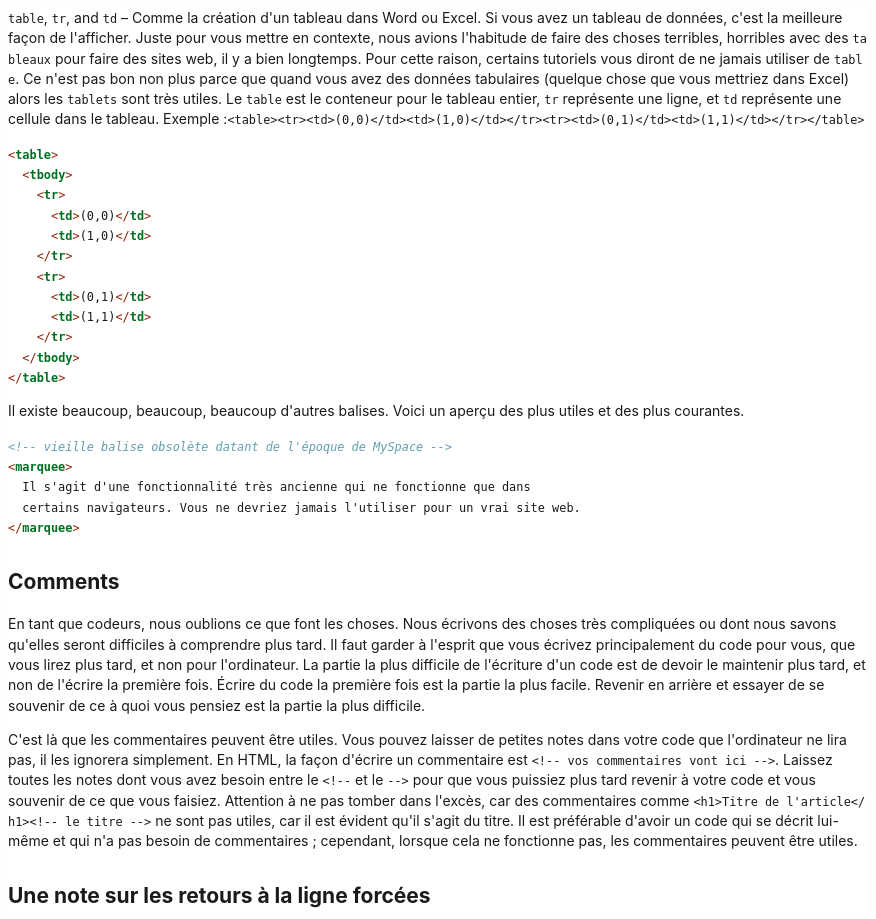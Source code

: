 `table`, `tr`, and `td` – Comme la création d'un tableau dans Word ou Excel. Si vous avez un tableau de données, c'est la meilleure façon de l'afficher. Juste pour vous mettre en contexte, nous avions l'habitude de faire des choses terribles, horribles avec des `tableaux` pour faire des sites web, il y a bien longtemps. Pour cette raison, certains tutoriels vous diront de ne jamais utiliser de `table`. Ce n'est pas bon non plus parce que quand vous avez des données tabulaires (quelque chose que vous mettriez dans Excel) alors les `tablets` sont très utiles. Le `table` est le conteneur pour le tableau entier, `tr` représente une ligne, et `td` représente une cellule dans le tableau. Exemple :`<table><tr><td>(0,0)</td><td>(1,0)</td></tr><tr><td>(0,1)</td><td>(1,1)</td></tr></table>`

```html
<table>
  <tbody>
    <tr>
      <td>(0,0)</td>
      <td>(1,0)</td>
    </tr>
    <tr>
      <td>(0,1)</td>
      <td>(1,1)</td>
    </tr>
  </tbody>
</table>
```

Il existe beaucoup, beaucoup, beaucoup d'autres balises. Voici un aperçu des plus utiles et des plus courantes.

```html
<!-- vieille balise obsolète datant de l'époque de MySpace -->
<marquee>
  Il s'agit d'une fonctionnalité très ancienne qui ne fonctionne que dans
  certains navigateurs. Vous ne devriez jamais l'utiliser pour un vrai site web.
</marquee>
```

## Comments

En tant que codeurs, nous oublions ce que font les choses. Nous écrivons des choses très compliquées ou dont nous savons qu'elles seront difficiles à comprendre plus tard. Il faut garder à l'esprit que vous écrivez principalement du code pour vous, que vous lirez plus tard, et non pour l'ordinateur. La partie la plus difficile de l'écriture d'un code est de devoir le maintenir plus tard, et non de l'écrire la première fois. Écrire du code la première fois est la partie la plus facile. Revenir en arrière et essayer de se souvenir de ce à quoi vous pensiez est la partie la plus difficile.

C'est là que les commentaires peuvent être utiles. Vous pouvez laisser de petites notes dans votre code que l'ordinateur ne lira pas, il les ignorera simplement. En HTML, la façon d'écrire un commentaire est `<!-- vos commentaires vont ici -->`. Laissez toutes les notes dont vous avez besoin entre le `<!--` et le `-->` pour que vous puissiez plus tard revenir à votre code et vous souvenir de ce que vous faisiez. Attention à ne pas tomber dans l'excès, car des commentaires comme `<h1>Titre de l'article</h1><!-- le titre -->` ne sont pas utiles, car il est évident qu'il s'agit du titre. Il est préférable d'avoir un code qui se décrit lui-même et qui n'a pas besoin de commentaires ; cependant, lorsque cela ne fonctionne pas, les commentaires peuvent être utiles.

## Une note sur les retours à la ligne forcées

